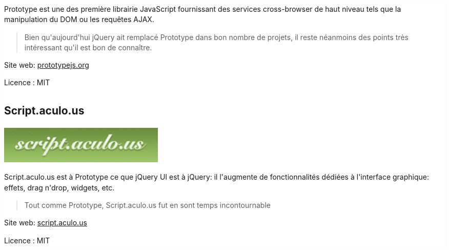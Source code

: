 Prototype est une des première librairie JavaScript fournissant des services cross-browser de haut niveau tels que la manipulation du DOM ou les requêtes AJAX. 

> Bien qu'aujourd'hui jQuery ait remplacé Prototype dans bon nombre de projets, il reste néanmoins des points très intéressant qu'il est bon de connaître.

Site web: [prototypejs.org](http://prototypejs.org/)

Licence : MIT

## Script.aculo.us

![scriptaculous](../img/posts/images/tools/scriptaculous.png "scriptaculous")

Script.aculo.us est à Prototype ce que jQuery UI est à jQuery: il l'augmente de fonctionnalités dédiées à l'interface graphique: effets, drag n'drop, widgets, etc.

> Tout comme Prototype, Script.aculo.us fut en sont temps incontournable

Site web: [script.aculo.us](http://script.aculo.us/)

Licence : MIT




